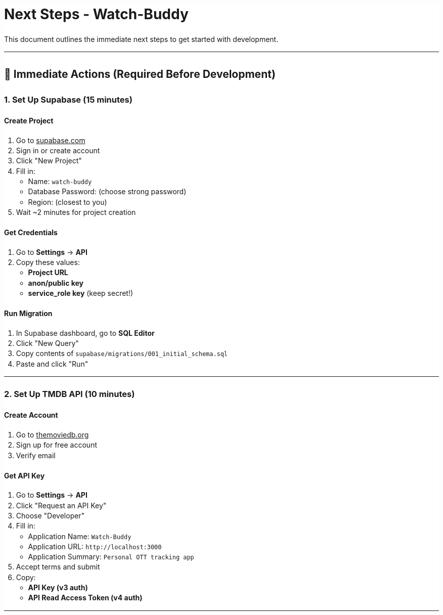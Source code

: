 # Next Steps - Watch-Buddy

This document outlines the immediate next steps to get started with development.

---

## 🎯 Immediate Actions (Required Before Development)

### 1. Set Up Supabase (15 minutes)

#### Create Project
1. Go to [supabase.com](https://supabase.com)
2. Sign in or create account
3. Click "New Project"
4. Fill in:
   - Name: `watch-buddy`
   - Database Password: (choose strong password)
   - Region: (closest to you)
5. Wait ~2 minutes for project creation

#### Get Credentials
1. Go to **Settings** → **API**
2. Copy these values:
   - **Project URL**
   - **anon/public key**
   - **service_role key** (keep secret!)

#### Run Migration
1. In Supabase dashboard, go to **SQL Editor**
2. Click "New Query"
3. Copy contents of `supabase/migrations/001_initial_schema.sql`
4. Paste and click "Run"

---

### 2. Set Up TMDB API (10 minutes)

#### Create Account
1. Go to [themoviedb.org](https://www.themoviedb.org/)
2. Sign up for free account
3. Verify email

#### Get API Key
1. Go to **Settings** → **API**
2. Click "Request an API Key"
3. Choose "Developer"
4. Fill in:
   - Application Name: `Watch-Buddy`
   - Application URL: `http://localhost:3000`
   - Application Summary: `Personal OTT tracking app`
5. Accept terms and submit
6. Copy:
   - **API Key (v3 auth)**
   - **API Read Access Token (v4 auth)**

---